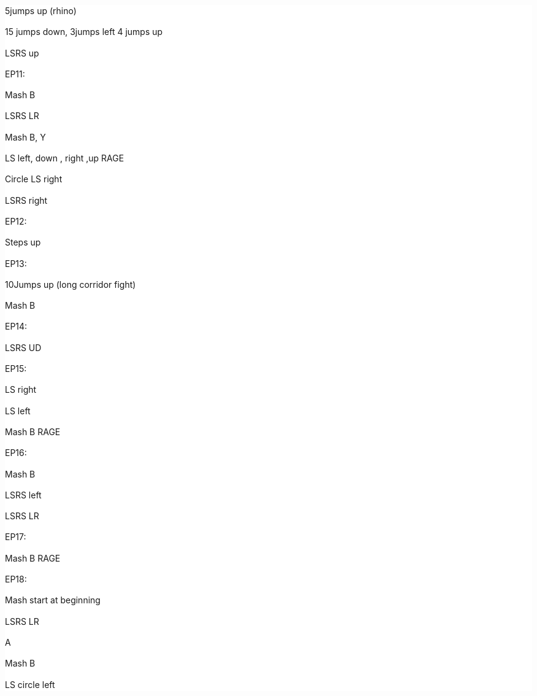 5jumps up (rhino)

15 jumps down, 3jumps left 4 jumps up

LSRS up

EP11:

Mash B

LSRS LR

Mash B, Y

LS left, down , right ,up RAGE

Circle LS right

LSRS right

EP12:

Steps up

EP13:

10Jumps up (long corridor fight)

Mash B

EP14:

LSRS UD

EP15:

LS right

LS left

Mash B RAGE

EP16:

Mash B

LSRS left

LSRS LR

EP17:

Mash B RAGE

EP18:

Mash start at beginning

LSRS LR

A

Mash B

LS circle left
